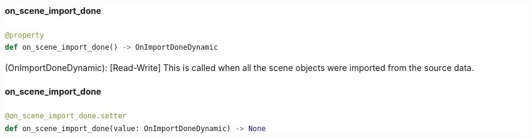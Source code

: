 <a id="unreal.ImportAssetParameters.on_scene_import_done"></a>

#### on_scene_import_done

```python
@property
def on_scene_import_done() -> OnImportDoneDynamic
```

(OnImportDoneDynamic):  [Read-Write] This is called when all the scene objects were imported from the source data.

<a id="unreal.ImportAssetParameters.on_scene_import_done"></a>

#### on_scene_import_done

```python
@on_scene_import_done.setter
def on_scene_import_done(value: OnImportDoneDynamic) -> None
```

<a id="unreal.MigrationOptions"></a>